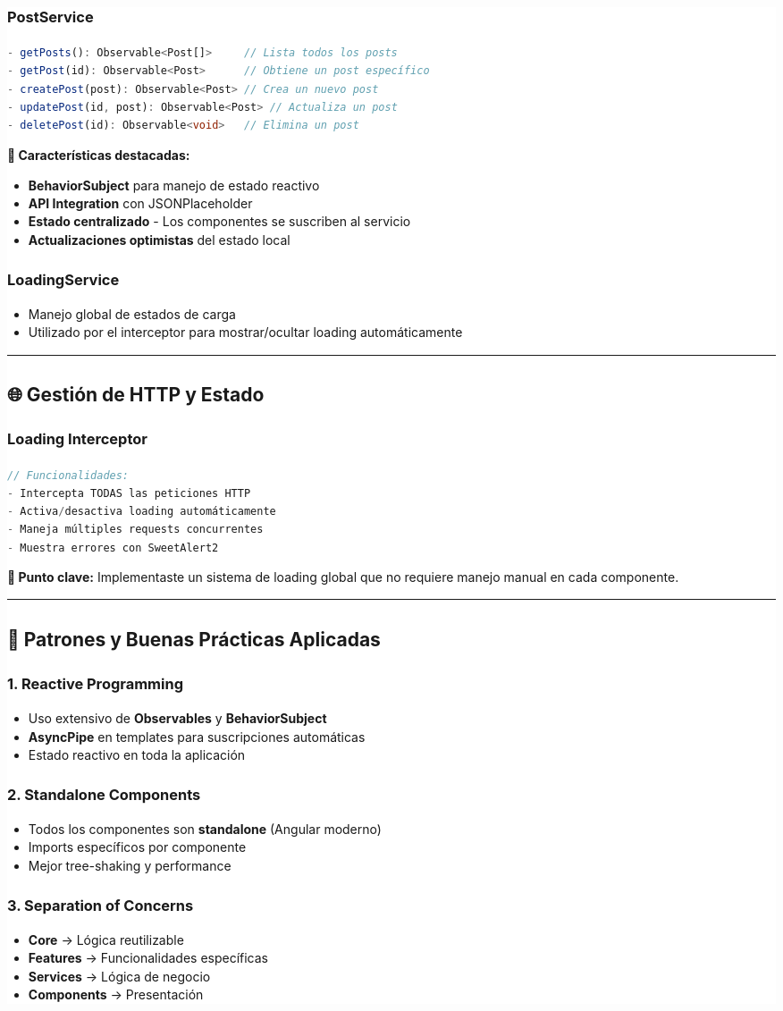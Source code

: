 ### **PostService**
```typescript
- getPosts(): Observable<Post[]>     // Lista todos los posts
- getPost(id): Observable<Post>      // Obtiene un post específico
- createPost(post): Observable<Post> // Crea un nuevo post
- updatePost(id, post): Observable<Post> // Actualiza un post
- deletePost(id): Observable<void>   // Elimina un post
```

**🎯 Características destacadas:**
- **BehaviorSubject** para manejo de estado reactivo
- **API Integration** con JSONPlaceholder
- **Estado centralizado** - Los componentes se suscriben al servicio
- **Actualizaciones optimistas** del estado local

### **LoadingService**
- Manejo global de estados de carga
- Utilizado por el interceptor para mostrar/ocultar loading automáticamente

---

## 🌐 **Gestión de HTTP y Estado**

### **Loading Interceptor**
```typescript
// Funcionalidades:
- Intercepta TODAS las peticiones HTTP
- Activa/desactiva loading automáticamente  
- Maneja múltiples requests concurrentes
- Muestra errores con SweetAlert2
```

**🎯 Punto clave:** Implementaste un sistema de loading global que no requiere manejo manual en cada componente.

---

## 🧪 **Patrones y Buenas Prácticas Aplicadas**

### **1. Reactive Programming**
- Uso extensivo de **Observables** y **BehaviorSubject**
- **AsyncPipe** en templates para suscripciones automáticas
- Estado reactivo en toda la aplicación

### **2. Standalone Components**
- Todos los componentes son **standalone** (Angular moderno)
- Imports específicos por componente
- Mejor tree-shaking y performance

### **3. Separation of Concerns**
- **Core** → Lógica reutilizable
- **Features** → Funcionalidades específicas
- **Services** → Lógica de negocio
- **Components** → Presentación
